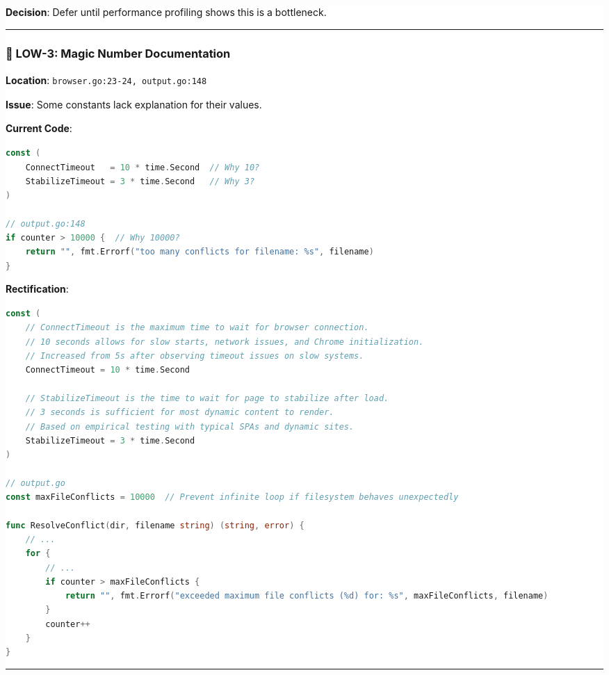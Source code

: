 **Decision**: Defer until performance profiling shows this is a bottleneck.

---

### 🔵 LOW-3: Magic Number Documentation

**Location**: `browser.go:23-24, output.go:148`

**Issue**: Some constants lack explanation for their values.

**Current Code**:
```go
const (
    ConnectTimeout   = 10 * time.Second  // Why 10?
    StabilizeTimeout = 3 * time.Second   // Why 3?
)

// output.go:148
if counter > 10000 {  // Why 10000?
    return "", fmt.Errorf("too many conflicts for filename: %s", filename)
}
```

**Rectification**:
```go
const (
    // ConnectTimeout is the maximum time to wait for browser connection.
    // 10 seconds allows for slow starts, network issues, and Chrome initialization.
    // Increased from 5s after observing timeout issues on slow systems.
    ConnectTimeout = 10 * time.Second

    // StabilizeTimeout is the time to wait for page to stabilize after load.
    // 3 seconds is sufficient for most dynamic content to render.
    // Based on empirical testing with typical SPAs and dynamic sites.
    StabilizeTimeout = 3 * time.Second
)

// output.go
const maxFileConflicts = 10000  // Prevent infinite loop if filesystem behaves unexpectedly

func ResolveConflict(dir, filename string) (string, error) {
    // ...
    for {
        // ...
        if counter > maxFileConflicts {
            return "", fmt.Errorf("exceeded maximum file conflicts (%d) for: %s", maxFileConflicts, filename)
        }
        counter++
    }
}
```

---
